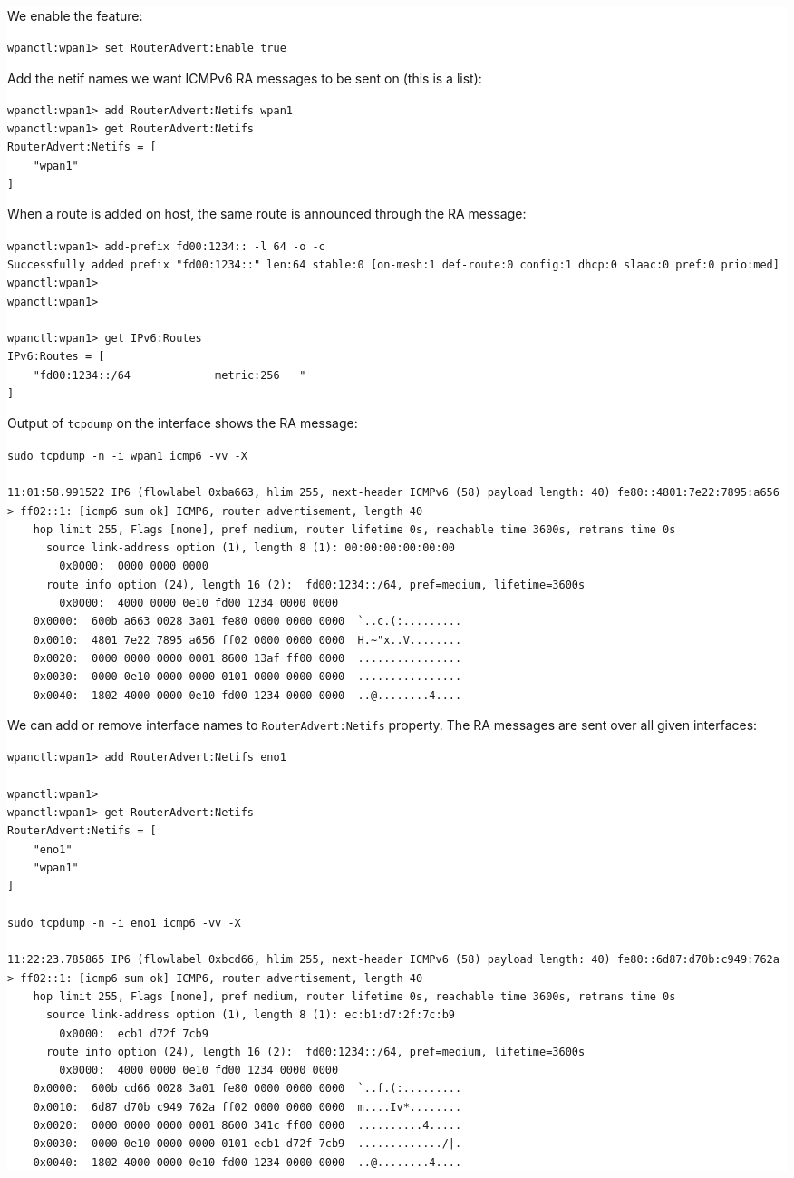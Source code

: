 We enable the feature:

	wpanctl:wpan1> set RouterAdvert:Enable true

Add the netif names we want ICMPv6 RA messages to be sent on (this is a list):

	wpanctl:wpan1> add RouterAdvert:Netifs wpan1
	wpanctl:wpan1> get RouterAdvert:Netifs
	RouterAdvert:Netifs = [
		"wpan1"
	]

When a route is added on host, the same route is announced through the RA message:

	wpanctl:wpan1> add-prefix fd00:1234:: -l 64 -o -c
	Successfully added prefix "fd00:1234::" len:64 stable:0 [on-mesh:1 def-route:0 config:1 dhcp:0 slaac:0 pref:0 prio:med]
	wpanctl:wpan1>
	wpanctl:wpan1>

	wpanctl:wpan1> get IPv6:Routes
	IPv6:Routes = [
		"fd00:1234::/64             metric:256   "
	]

Output of `tcpdump` on the interface shows the RA message:

	sudo tcpdump -n -i wpan1 icmp6 -vv -X

	11:01:58.991522 IP6 (flowlabel 0xba663, hlim 255, next-header ICMPv6 (58) payload length: 40) fe80::4801:7e22:7895:a656 > ff02::1: [icmp6 sum ok] ICMP6, router advertisement, length 40
		hop limit 255, Flags [none], pref medium, router lifetime 0s, reachable time 3600s, retrans time 0s
		  source link-address option (1), length 8 (1): 00:00:00:00:00:00
		    0x0000:  0000 0000 0000
		  route info option (24), length 16 (2):  fd00:1234::/64, pref=medium, lifetime=3600s
		    0x0000:  4000 0000 0e10 fd00 1234 0000 0000
		0x0000:  600b a663 0028 3a01 fe80 0000 0000 0000  `..c.(:.........
		0x0010:  4801 7e22 7895 a656 ff02 0000 0000 0000  H.~"x..V........
		0x0020:  0000 0000 0000 0001 8600 13af ff00 0000  ................
		0x0030:  0000 0e10 0000 0000 0101 0000 0000 0000  ................
		0x0040:  1802 4000 0000 0e10 fd00 1234 0000 0000  ..@........4....

We can add or remove interface names to `RouterAdvert:Netifs` property. The RA messages are sent over all given interfaces:

	wpanctl:wpan1> add RouterAdvert:Netifs eno1

	wpanctl:wpan1>
	wpanctl:wpan1> get RouterAdvert:Netifs
	RouterAdvert:Netifs = [
		"eno1"
		"wpan1"
	]

	sudo tcpdump -n -i eno1 icmp6 -vv -X

	11:22:23.785865 IP6 (flowlabel 0xbcd66, hlim 255, next-header ICMPv6 (58) payload length: 40) fe80::6d87:d70b:c949:762a > ff02::1: [icmp6 sum ok] ICMP6, router advertisement, length 40
		hop limit 255, Flags [none], pref medium, router lifetime 0s, reachable time 3600s, retrans time 0s
		  source link-address option (1), length 8 (1): ec:b1:d7:2f:7c:b9
		    0x0000:  ecb1 d72f 7cb9
		  route info option (24), length 16 (2):  fd00:1234::/64, pref=medium, lifetime=3600s
		    0x0000:  4000 0000 0e10 fd00 1234 0000 0000
		0x0000:  600b cd66 0028 3a01 fe80 0000 0000 0000  `..f.(:.........
		0x0010:  6d87 d70b c949 762a ff02 0000 0000 0000  m....Iv*........
		0x0020:  0000 0000 0000 0001 8600 341c ff00 0000  ..........4.....
		0x0030:  0000 0e10 0000 0000 0101 ecb1 d72f 7cb9  ............./|.
		0x0040:  1802 4000 0000 0e10 fd00 1234 0000 0000  ..@........4....
